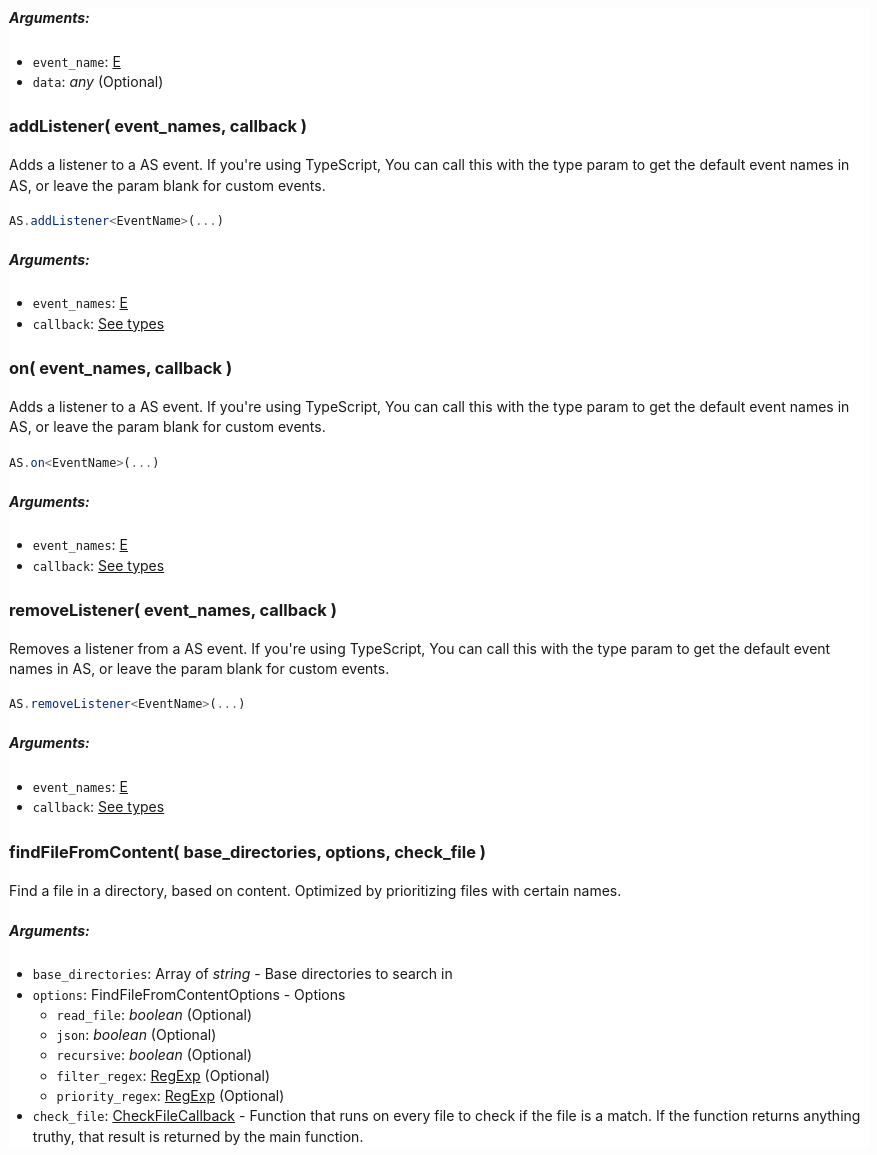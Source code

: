 ##### Arguments:
* `event_name`: [E](#E)
* `data`: *any* (Optional)


### addListener( event_names, callback )
Adds a listener to a AS event.
If you're using TypeScript, You can call this with the type param <EventName> to get the default event names in AS, or leave the param blank for custom events.


```ts
AS.addListener<EventName>(...)
```

##### Arguments:
* `event_names`: [E](#E)
* `callback`: [See types](https://github.com/as/as-types/blob/8049169/types/as.d.ts#L299)


### on( event_names, callback )
Adds a listener to a AS event.
If you're using TypeScript, You can call this with the type param <EventName> to get the default event names in AS, or leave the param blank for custom events.


```ts
AS.on<EventName>(...)
```

##### Arguments:
* `event_names`: [E](#E)
* `callback`: [See types](https://github.com/as/as-types/blob/8049169/types/as.d.ts#L308)


### removeListener( event_names, callback )
Removes a listener from a AS event.
If you're using TypeScript, You can call this with the type param <EventName> to get the default event names in AS, or leave the param blank for custom events.


```ts
AS.removeListener<EventName>(...)
```

##### Arguments:
* `event_names`: [E](#E)
* `callback`: [See types](https://github.com/as/as-types/blob/8049169/types/as.d.ts#L319)


### findFileFromContent( base_directories, options, check_file )
Find a file in a directory, based on content. Optimized by prioritizing files with certain names.

##### Arguments:
* `base_directories`: Array of *string* - Base directories to search in
* `options`: FindFileFromContentOptions - Options
	* `read_file`: *boolean* (Optional)
	* `json`: *boolean* (Optional)
	* `recursive`: *boolean* (Optional)
	* `filter_regex`: [RegExp](#RegExp) (Optional)
	* `priority_regex`: [RegExp](#RegExp) (Optional)
* `check_file`: [CheckFileCallback](#CheckFileCallback) - Function that runs on every file to check if the file is a match. If the function returns anything truthy, that result is returned by the main function.
